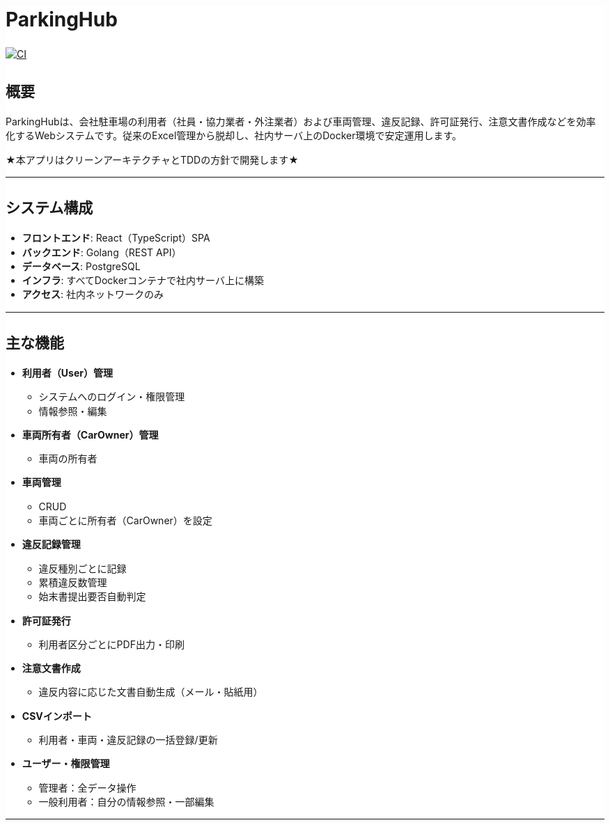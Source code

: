 # ParkingHub
[![CI](https://github.com/taatolu/ParkingHub/actions/workflows/ci.yml/badge.svg)](https://github.com/taatolu/ParkingHub/actions/workflows/ci.yml)


## 概要
ParkingHubは、会社駐車場の利用者（社員・協力業者・外注業者）および車両管理、違反記録、許可証発行、注意文書作成などを効率化するWebシステムです。従来のExcel管理から脱却し、社内サーバ上のDocker環境で安定運用します。

★本アプリはクリーンアーキテクチャとTDDの方針で開発します★

---

## システム構成

- **フロントエンド**: React（TypeScript）SPA  
- **バックエンド**: Golang（REST API）  
- **データベース**: PostgreSQL  
- **インフラ**: すべてDockerコンテナで社内サーバ上に構築  
- **アクセス**: 社内ネットワークのみ

---

## 主な機能

- **利用者（User）管理**
  - システムへのログイン・権限管理
  - 情報参照・編集

- **車両所有者（CarOwner）管理**
  - 車両の所有者

- **車両管理**
  - CRUD
  - 車両ごとに所有者（CarOwner）を設定


- **違反記録管理**
  - 違反種別ごとに記録
  - 累積違反数管理
  - 始末書提出要否自動判定

- **許可証発行**
  - 利用者区分ごとにPDF出力・印刷

- **注意文書作成**
  - 違反内容に応じた文書自動生成（メール・貼紙用）

- **CSVインポート**
  - 利用者・車両・違反記録の一括登録/更新

- **ユーザー・権限管理**
  - 管理者：全データ操作
  - 一般利用者：自分の情報参照・一部編集

---